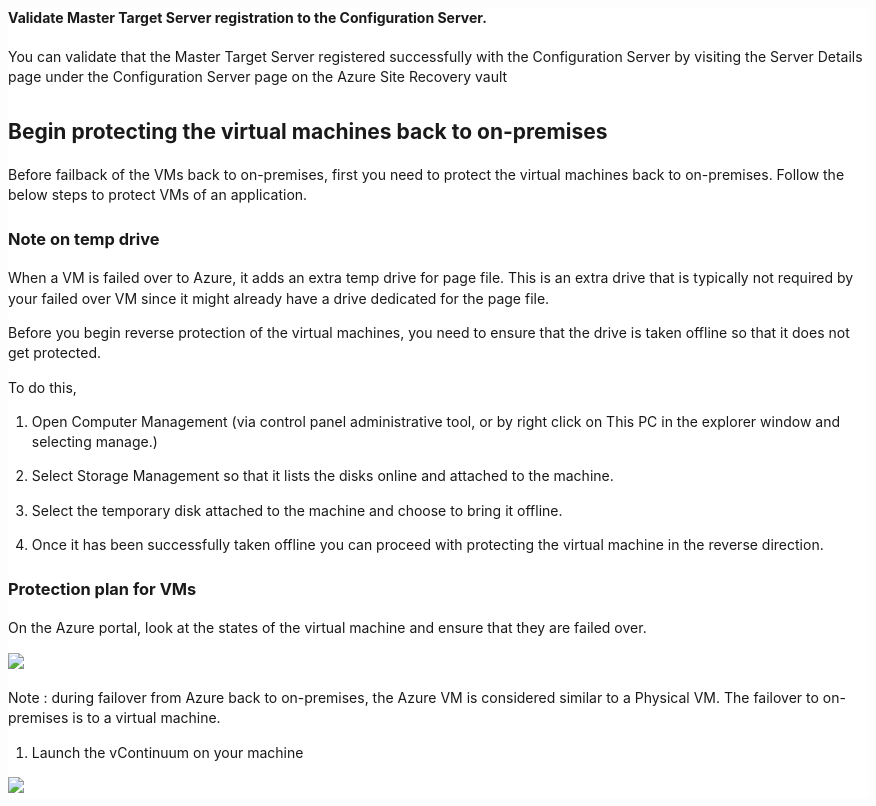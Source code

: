 
#### Validate Master Target Server registration to the Configuration Server.

You can validate that the Master Target Server registered successfully
with the Configuration Server by visiting the Server Details page under
the Configuration Server page on the Azure Site Recovery vault


## Begin protecting the virtual machines back to on-premises

Before failback of the VMs back to on-premises, first you need to
protect the virtual machines back to on-premises. Follow the below steps
to protect VMs of an application.

### Note on temp drive

When a VM is failed over to Azure, it adds an extra temp drive for page
file. This is an extra drive that is typically not required by your
failed over VM since it might already have a drive dedicated for the
page file.

Before you begin reverse protection of the virtual machines, you need to
ensure that the drive is taken offline so that it does not get
protected.

To do this,

1.  Open Computer Management (via control panel administrative tool, or
    by right click on This PC in the explorer window and selecting
    manage.)

2.  Select Storage Management so that it lists the disks online and
    attached to the machine.

3.  Select the temporary disk attached to the machine and choose to
    bring it offline.

4.  Once it has been successfully taken offline you can proceed with
    protecting the virtual machine in the reverse direction.

### Protection plan for VMs

On the Azure portal, look at the states of the virtual machine and
ensure that they are failed over.

![](./media/site-recovery-failback-azure-to-vmware/image21.png)

Note : during failover from Azure back to on-premises, the Azure VM is
considered similar to a Physical VM. The failover to on-premises is to a
virtual machine.

1.  Launch the vContinuum on your machine

![](./media/site-recovery-failback-azure-to-vmware/image8.png)
